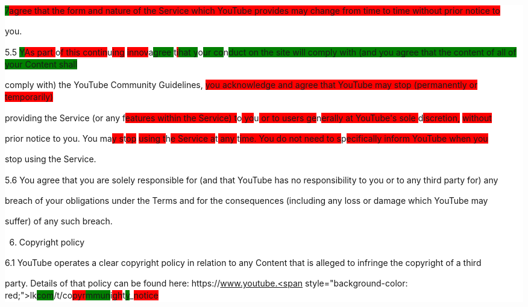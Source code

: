 
<span style="background-color: green;">7</span><span style="background-color: red;">agree that the form and nature of the Service which YouTube provides may change from time to time without prior notice to


you.


5</span>.5 <span style="background-color: green;">Y</span><span style="background-color: red;">As part </span>o<span style="background-color: red;">f this contin</span>u<span style="background-color: red;">ing</span> <span style="background-color: red;">innov</span>a<span style="background-color: green;">gree </span>t<span style="background-color: red;">i</span><span style="background-color: green;">hat y</span>o<span style="background-color: green;">ur co</span>n<span style="background-color: green;">duct on the site will comply with (and you agree that the content of all of your Content shall


comply with) the YouTube Community Guidelines</span>, <span style="background-color: red;">you acknowledge and agree that YouTube may stop (permanently or temporarily)


providing the Service (or any </span>f<span style="background-color: red;">eatures within the Service) t</span>o<span style="background-color: red;"> yo</span>u<span style="background-color: red;"> or to users ge</span>n<span style="background-color: red;">erally at YouTube's sole </span>d<span style="background-color: red;">iscretion,</span> <span style="background-color: red;">without


prior notice to you. You m</span>a<span style="background-color: red;">y s</span>t<span style="background-color: red;">op</span> <span style="background-color: red;">using t</span>h<span style="background-color: red;">e Service a</span>t<span style="background-color: red;"> any </span>t<span style="background-color: red;">ime. You do not need to s</span>p<span style="background-color: red;">ecifically inform YouTube when you


stop using the Service.


5.6 You agree that you are solely responsible for (and that YouTube has no responsibility to you or to any third party for) any


breach of your obligations under the Terms and for the consequences (including any loss or damage which YouTube may


suffer) of any such breach.


6. Copyright policy


6.1 YouTube operates a clear copyright policy in relation to any Content that is alleged to infringe the copyright of a third


party. Details of that policy can be found here: https</span>://www.youtube.<span style="background-color: red;">lk</span><span style="background-color: green;">com</span>/t/co<span style="background-color: red;">pyr</span><span style="background-color: green;">mmun</span>i<span style="background-color: red;">gh</span>t<span style="background-color: green;">y</span>\_<span style="background-color: red;">notice


